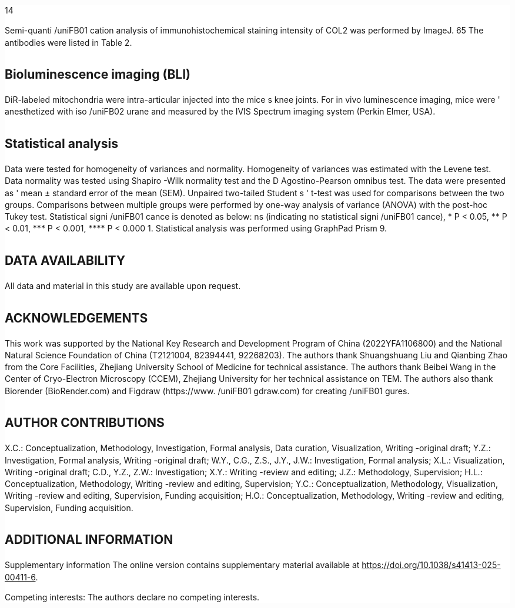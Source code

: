 14

Semi-quanti /uniFB01 cation analysis of immunohistochemical staining intensity of COL2 was performed by ImageJ. 65 The antibodies were listed in Table 2.

## Bioluminescence imaging (BLI)

DiR-labeled mitochondria were intra-articular injected into the mice s knee joints. For in vivo luminescence imaging, mice were ' anesthetized with iso /uniFB02 urane and measured by the IVIS Spectrum imaging system (Perkin Elmer, USA).

## Statistical analysis

Data were tested for homogeneity of variances and normality. Homogeneity of variances was estimated with the Levene test. Data normality was tested using Shapiro -Wilk normality test and the D Agostino-Pearson omnibus test. The data were presented as ' mean ± standard error of the mean (SEM). Unpaired two-tailed Student s ' t-test was used for comparisons between the two groups. Comparisons between multiple groups were performed by one-way analysis of variance (ANOVA) with the post-hoc Tukey test. Statistical signi /uniFB01 cance is denoted as below: ns (indicating no statistical signi /uniFB01 cance), * P &lt; 0.05, ** P &lt; 0.01, *** P &lt; 0.001, **** P &lt; 0.000 1. Statistical analysis was performed using GraphPad Prism 9.

## DATA AVAILABILITY

All data and material in this study are available upon request.

## ACKNOWLEDGEMENTS

This work was supported by the National Key Research and Development Program of China (2022YFA1106800) and the National Natural Science Foundation of China (T2121004, 82394441, 92268203). The authors thank Shuangshuang Liu and Qianbing Zhao from the Core Facilities, Zhejiang University School of Medicine for technical assistance. The authors thank Beibei Wang in the Center of Cryo-Electron Microscopy (CCEM), Zhejiang University for her technical assistance on TEM. The authors also thank Biorender (BioRender.com) and Figdraw (https://www. /uniFB01 gdraw.com) for creating /uniFB01 gures.

## AUTHOR CONTRIBUTIONS

X.C.: Conceptualization, Methodology, Investigation, Formal analysis, Data curation, Visualization, Writing -original draft; Y.Z.: Investigation, Formal analysis, Writing -original draft; W.Y., C.G., Z.S., J.Y., J.W.: Investigation, Formal analysis; X.L.: Visualization, Writing -original draft; C.D., Y.Z., Z.W.: Investigation; X.Y.: Writing -review and editing; J.Z.: Methodology, Supervision; H.L.: Conceptualization, Methodology, Writing -review and editing, Supervision; Y.C.: Conceptualization, Methodology, Visualization, Writing -review and editing, Supervision, Funding acquisition; H.O.: Conceptualization, Methodology, Writing -review and editing, Supervision, Funding acquisition.

## ADDITIONAL INFORMATION

Supplementary information The online version contains supplementary material available at https://doi.org/10.1038/s41413-025-00411-6.

Competing interests: The authors declare no competing interests.
